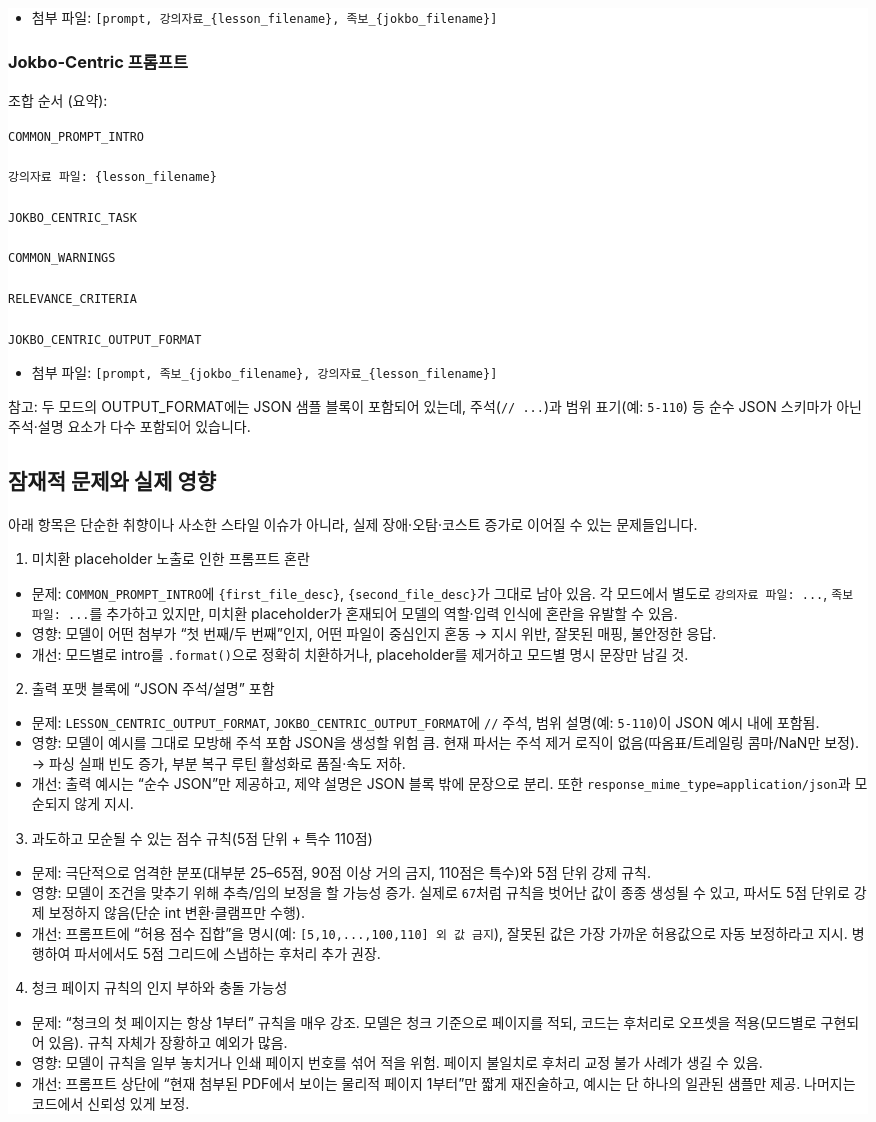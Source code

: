 - 첨부 파일: `[prompt, 강의자료_{lesson_filename}, 족보_{jokbo_filename}]`

### Jokbo-Centric 프롬프트

조합 순서 (요약):

```
COMMON_PROMPT_INTRO

강의자료 파일: {lesson_filename}

JOKBO_CENTRIC_TASK

COMMON_WARNINGS

RELEVANCE_CRITERIA

JOKBO_CENTRIC_OUTPUT_FORMAT
```

- 첨부 파일: `[prompt, 족보_{jokbo_filename}, 강의자료_{lesson_filename}]`

참고: 두 모드의 OUTPUT_FORMAT에는 JSON 샘플 블록이 포함되어 있는데, 주석(`// ...`)과 범위 표기(예: `5-110`) 등 순수 JSON 스키마가 아닌 주석·설명 요소가 다수 포함되어 있습니다.

## 잠재적 문제와 실제 영향

아래 항목은 단순한 취향이나 사소한 스타일 이슈가 아니라, 실제 장애·오탐·코스트 증가로 이어질 수 있는 문제들입니다.

1) 미치환 placeholder 노출로 인한 프롬프트 혼란
- 문제: `COMMON_PROMPT_INTRO`에 `{first_file_desc}`, `{second_file_desc}`가 그대로 남아 있음. 각 모드에서 별도로 `강의자료 파일: ...`, `족보 파일: ...`를 추가하고 있지만, 미치환 placeholder가 혼재되어 모델의 역할·입력 인식에 혼란을 유발할 수 있음.
- 영향: 모델이 어떤 첨부가 “첫 번째/두 번째”인지, 어떤 파일이 중심인지 혼동 → 지시 위반, 잘못된 매핑, 불안정한 응답.
- 개선: 모드별로 intro를 `.format()`으로 정확히 치환하거나, placeholder를 제거하고 모드별 명시 문장만 남길 것.

2) 출력 포맷 블록에 “JSON 주석/설명” 포함
- 문제: `LESSON_CENTRIC_OUTPUT_FORMAT`, `JOKBO_CENTRIC_OUTPUT_FORMAT`에 `//` 주석, 범위 설명(예: `5-110`)이 JSON 예시 내에 포함됨.
- 영향: 모델이 예시를 그대로 모방해 주석 포함 JSON을 생성할 위험 큼. 현재 파서는 주석 제거 로직이 없음(따옴표/트레일링 콤마/NaN만 보정). → 파싱 실패 빈도 증가, 부분 복구 루틴 활성화로 품질·속도 저하.
- 개선: 출력 예시는 “순수 JSON”만 제공하고, 제약 설명은 JSON 블록 밖에 문장으로 분리. 또한 `response_mime_type=application/json`과 모순되지 않게 지시.

3) 과도하고 모순될 수 있는 점수 규칙(5점 단위 + 특수 110점)
- 문제: 극단적으로 엄격한 분포(대부분 25–65점, 90점 이상 거의 금지, 110점은 특수)와 5점 단위 강제 규칙.
- 영향: 모델이 조건을 맞추기 위해 추측/임의 보정을 할 가능성 증가. 실제로 `67`처럼 규칙을 벗어난 값이 종종 생성될 수 있고, 파서도 5점 단위로 강제 보정하지 않음(단순 int 변환·클램프만 수행).
- 개선: 프롬프트에 “허용 점수 집합”을 명시(예: `[5,10,...,100,110] 외 값 금지`), 잘못된 값은 가장 가까운 허용값으로 자동 보정하라고 지시. 병행하여 파서에서도 5점 그리드에 스냅하는 후처리 추가 권장.

4) 청크 페이지 규칙의 인지 부하와 충돌 가능성
- 문제: “청크의 첫 페이지는 항상 1부터” 규칙을 매우 강조. 모델은 청크 기준으로 페이지를 적되, 코드는 후처리로 오프셋을 적용(모드별로 구현되어 있음). 규칙 자체가 장황하고 예외가 많음.
- 영향: 모델이 규칙을 일부 놓치거나 인쇄 페이지 번호를 섞어 적을 위험. 페이지 불일치로 후처리 교정 불가 사례가 생길 수 있음.
- 개선: 프롬프트 상단에 “현재 첨부된 PDF에서 보이는 물리적 페이지 1부터”만 짧게 재진술하고, 예시는 단 하나의 일관된 샘플만 제공. 나머지는 코드에서 신뢰성 있게 보정.

